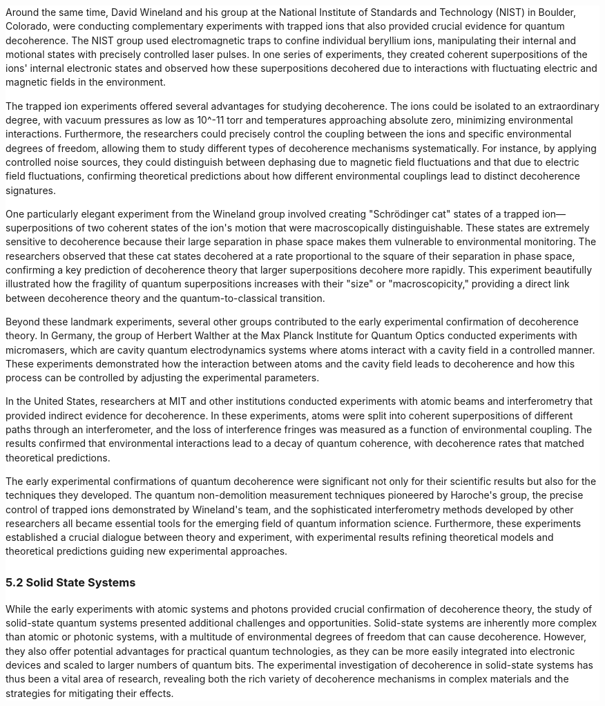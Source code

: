 Around the same time, David Wineland and his group at the National Institute of Standards and Technology (NIST) in Boulder, Colorado, were conducting complementary experiments with trapped ions that also provided crucial evidence for quantum decoherence. The NIST group used electromagnetic traps to confine individual beryllium ions, manipulating their internal and motional states with precisely controlled laser pulses. In one series of experiments, they created coherent superpositions of the ions' internal electronic states and observed how these superpositions decohered due to interactions with fluctuating electric and magnetic fields in the environment.

The trapped ion experiments offered several advantages for studying decoherence. The ions could be isolated to an extraordinary degree, with vacuum pressures as low as 10^-11 torr and temperatures approaching absolute zero, minimizing environmental interactions. Furthermore, the researchers could precisely control the coupling between the ions and specific environmental degrees of freedom, allowing them to study different types of decoherence mechanisms systematically. For instance, by applying controlled noise sources, they could distinguish between dephasing due to magnetic field fluctuations and that due to electric field fluctuations, confirming theoretical predictions about how different environmental couplings lead to distinct decoherence signatures.

One particularly elegant experiment from the Wineland group involved creating "Schrödinger cat" states of a trapped ion—superpositions of two coherent states of the ion's motion that were macroscopically distinguishable. These states are extremely sensitive to decoherence because their large separation in phase space makes them vulnerable to environmental monitoring. The researchers observed that these cat states decohered at a rate proportional to the square of their separation in phase space, confirming a key prediction of decoherence theory that larger superpositions decohere more rapidly. This experiment beautifully illustrated how the fragility of quantum superpositions increases with their "size" or "macroscopicity," providing a direct link between decoherence theory and the quantum-to-classical transition.

Beyond these landmark experiments, several other groups contributed to the early experimental confirmation of decoherence theory. In Germany, the group of Herbert Walther at the Max Planck Institute for Quantum Optics conducted experiments with micromasers, which are cavity quantum electrodynamics systems where atoms interact with a cavity field in a controlled manner. These experiments demonstrated how the interaction between atoms and the cavity field leads to decoherence and how this process can be controlled by adjusting the experimental parameters.

In the United States, researchers at MIT and other institutions conducted experiments with atomic beams and interferometry that provided indirect evidence for decoherence. In these experiments, atoms were split into coherent superpositions of different paths through an interferometer, and the loss of interference fringes was measured as a function of environmental coupling. The results confirmed that environmental interactions lead to a decay of quantum coherence, with decoherence rates that matched theoretical predictions.

The early experimental confirmations of quantum decoherence were significant not only for their scientific results but also for the techniques they developed. The quantum non-demolition measurement techniques pioneered by Haroche's group, the precise control of trapped ions demonstrated by Wineland's team, and the sophisticated interferometry methods developed by other researchers all became essential tools for the emerging field of quantum information science. Furthermore, these experiments established a crucial dialogue between theory and experiment, with experimental results refining theoretical models and theoretical predictions guiding new experimental approaches.

### 5.2 Solid State Systems

While the early experiments with atomic systems and photons provided crucial confirmation of decoherence theory, the study of solid-state quantum systems presented additional challenges and opportunities. Solid-state systems are inherently more complex than atomic or photonic systems, with a multitude of environmental degrees of freedom that can cause decoherence. However, they also offer potential advantages for practical quantum technologies, as they can be more easily integrated into electronic devices and scaled to larger numbers of quantum bits. The experimental investigation of decoherence in solid-state systems has thus been a vital area of research, revealing both the rich variety of decoherence mechanisms in complex materials and the strategies for mitigating their effects.

